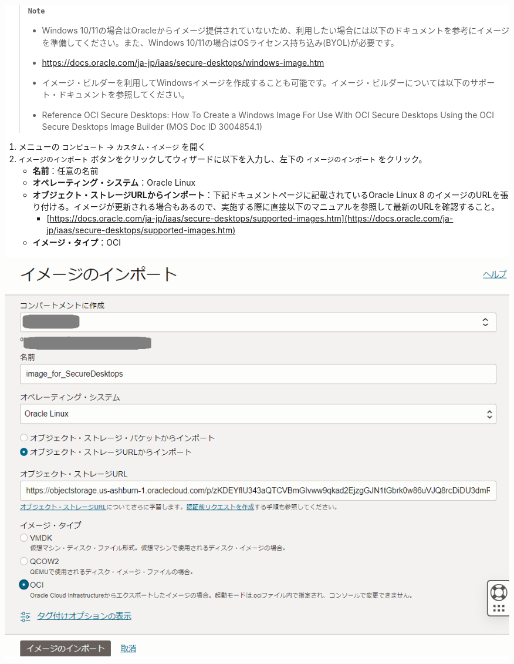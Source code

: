 >**`Note`**  
>
>- Windows 10/11の場合はOracleからイメージ提供されていないため、利用したい場合には以下のドキュメントを参考にイメージを準備してください。また、Windows 10/11の場合はOSライセンス持ち込み(BYOL)が必要です。
>  - https://docs.oracle.com/ja-jp/iaas/secure-desktops/windows-image.htm 
>
>- イメージ・ビルダーを利用してWindowsイメージを作成することも可能です。イメージ・ビルダーについては以下のサポート・ドキュメントを参照してください。 
>  - Reference OCI Secure Desktops: How To Create a Windows Image For Use With OCI Secure Desktops Using the OCI Secure Desktops Image Builder (MOS Doc ID 3004854.1)



1. メニューの `コンピュート` → `カスタム・イメージ` を開く
2. `イメージのインポート` ボタンをクリックしてウィザードに以下を入力し、左下の `イメージのインポート` をクリック。
   - **名前**：任意の名前
   - **オペレーティング・システム**：Oracle Linux
   - **オブジェクト・ストレージURLからインポート**：下記ドキュメントページに記載されているOracle Linux 8 のイメージのURLを張り付ける。イメージが更新される場合もあるので、実施する際に直接以下のマニュアルを参照して最新のURLを確認すること。
     - [https://docs.oracle.com/ja-jp/iaas/secure-desktops/supported-images.htm](https://docs.oracle.com/ja-jp/iaas/secure-desktops/supported-images.htm)
   - **イメージ・タイプ**：OCI

![secure-desktops-005.png](secure-desktops-005.png)
